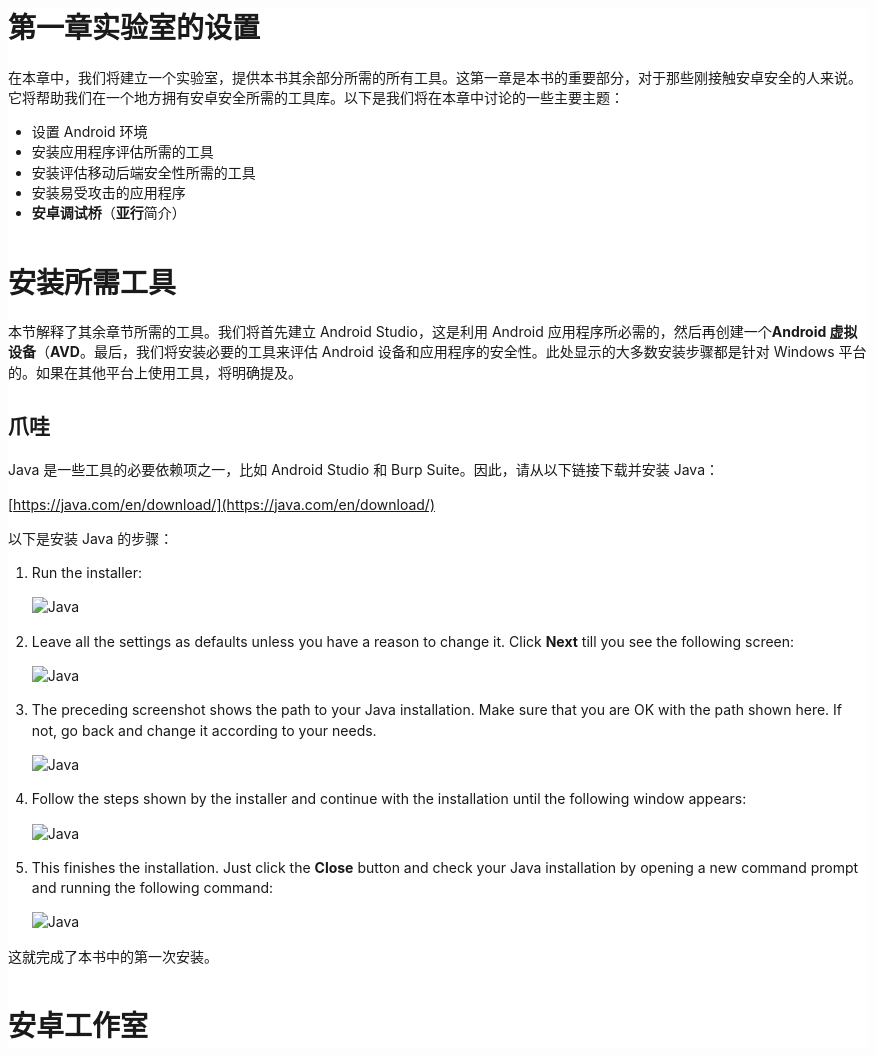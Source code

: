 # 第一章实验室的设置

在本章中，我们将建立一个实验室，提供本书其余部分所需的所有工具。这第一章是本书的重要部分，对于那些刚接触安卓安全的人来说。它将帮助我们在一个地方拥有安卓安全所需的工具库。以下是我们将在本章中讨论的一些主要主题：

*   设置 Android 环境
*   安装应用程序评估所需的工具
*   安装评估移动后端安全性所需的工具
*   安装易受攻击的应用程序
*   **安卓调试桥**（**亚行**简介）

# 安装所需工具

本节解释了其余章节所需的工具。我们将首先建立 Android Studio，这是利用 Android 应用程序所必需的，然后再创建一个**Android 虚拟设备**（**AVD**。最后，我们将安装必要的工具来评估 Android 设备和应用程序的安全性。此处显示的大多数安装步骤都是针对 Windows 平台的。如果在其他平台上使用工具，将明确提及。

## 爪哇

Java 是一些工具的必要依赖项之一，比如 Android Studio 和 Burp Suite。因此，请从以下链接下载并安装 Java：

[https://java.com/en/download/](https://java.com/en/download/)

以下是安装 Java 的步骤：

1.  Run the installer:

    ![Java](../Images/image01239.jpeg)

2.  Leave all the settings as defaults unless you have a reason to change it. Click **Next** till you see the following screen:

    ![Java](../Images/image01240.jpeg)

3.  The preceding screenshot shows the path to your Java installation. Make sure that you are OK with the path shown here. If not, go back and change it according to your needs.

    ![Java](../Images/image01241.jpeg)

4.  Follow the steps shown by the installer and continue with the installation until the following window appears:

    ![Java](../Images/image01242.jpeg)

5.  This finishes the installation. Just click the **Close** button and check your Java installation by opening a new command prompt and running the following command:

    ![Java](../Images/image01243.jpeg)

这就完成了本书中的第一次安装。

# 安卓工作室
